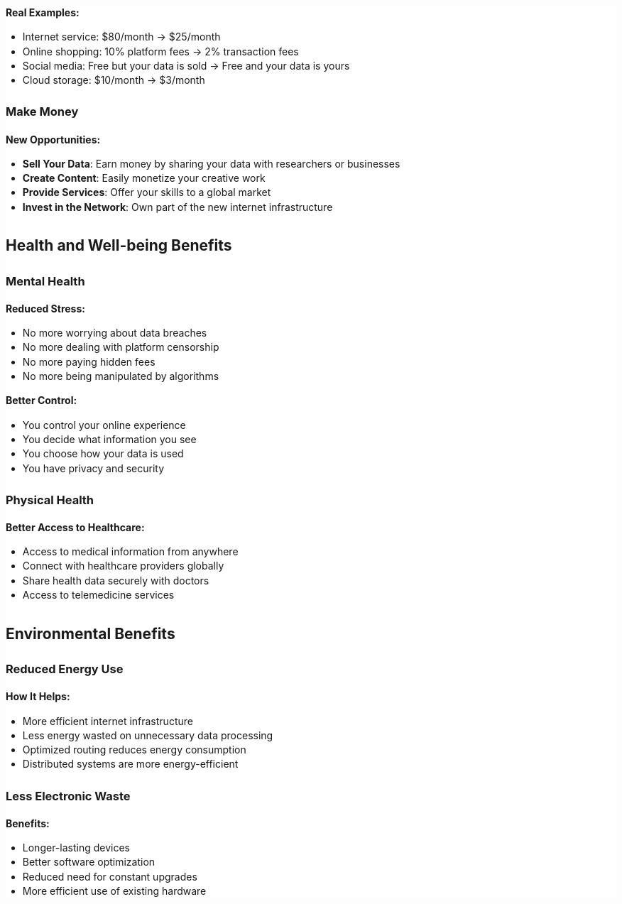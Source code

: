 **Real Examples:**
- Internet service: $80/month → $25/month
- Online shopping: 10% platform fees → 2% transaction fees
- Social media: Free but your data is sold → Free and your data is yours
- Cloud storage: $10/month → $3/month

### Make Money

**New Opportunities:**
- **Sell Your Data**: Earn money by sharing your data with researchers or businesses
- **Create Content**: Easily monetize your creative work
- **Provide Services**: Offer your skills to a global market
- **Invest in the Network**: Own part of the new internet infrastructure

## Health and Well-being Benefits

### Mental Health

**Reduced Stress:**
- No more worrying about data breaches
- No more dealing with platform censorship
- No more paying hidden fees
- No more being manipulated by algorithms

**Better Control:**
- You control your online experience
- You decide what information you see
- You choose how your data is used
- You have privacy and security

### Physical Health

**Better Access to Healthcare:**
- Access to medical information from anywhere
- Connect with healthcare providers globally
- Share health data securely with doctors
- Access to telemedicine services

## Environmental Benefits

### Reduced Energy Use

**How It Helps:**
- More efficient internet infrastructure
- Less energy wasted on unnecessary data processing
- Optimized routing reduces energy consumption
- Distributed systems are more energy-efficient

### Less Electronic Waste

**Benefits:**
- Longer-lasting devices
- Better software optimization
- Reduced need for constant upgrades
- More efficient use of existing hardware
